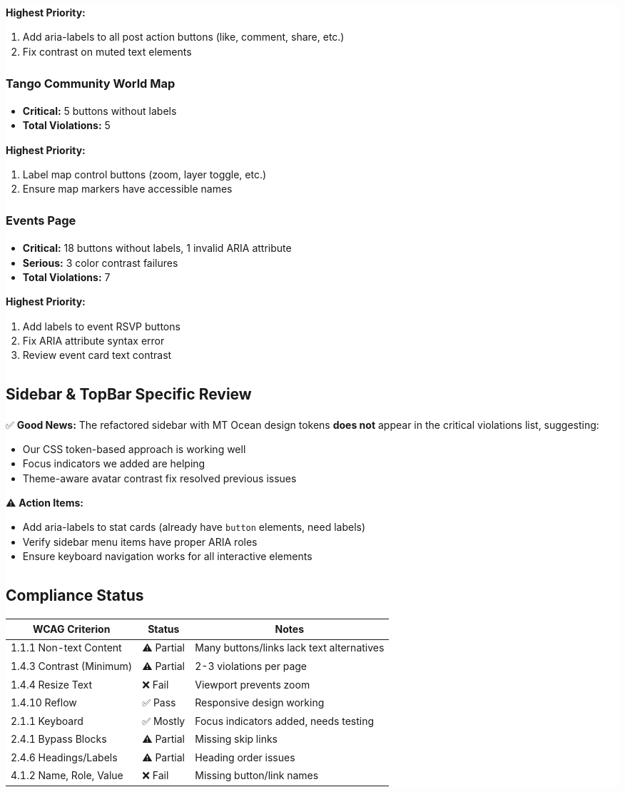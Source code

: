 **Highest Priority:**
1. Add aria-labels to all post action buttons (like, comment, share, etc.)
2. Fix contrast on muted text elements

### Tango Community World Map
- **Critical:** 5 buttons without labels  
- **Total Violations:** 5

**Highest Priority:**
1. Label map control buttons (zoom, layer toggle, etc.)
2. Ensure map markers have accessible names

### Events Page
- **Critical:** 18 buttons without labels, 1 invalid ARIA attribute
- **Serious:** 3 color contrast failures
- **Total Violations:** 7

**Highest Priority:**
1. Add labels to event RSVP buttons
2. Fix ARIA attribute syntax error
3. Review event card text contrast

## Sidebar & TopBar Specific Review

✅ **Good News:** The refactored sidebar with MT Ocean design tokens **does not** appear in the critical violations list, suggesting:
- Our CSS token-based approach is working well
- Focus indicators we added are helping
- Theme-aware avatar contrast fix resolved previous issues

⚠️ **Action Items:**
- Add aria-labels to stat cards (already have `button` elements, need labels)
- Verify sidebar menu items have proper ARIA roles
- Ensure keyboard navigation works for all interactive elements

## Compliance Status

| WCAG Criterion | Status | Notes |
|----------------|--------|-------|
| 1.1.1 Non-text Content | ⚠️ Partial | Many buttons/links lack text alternatives |
| 1.4.3 Contrast (Minimum) | ⚠️ Partial | 2-3 violations per page |
| 1.4.4 Resize Text | ❌ Fail | Viewport prevents zoom |
| 1.4.10 Reflow | ✅ Pass | Responsive design working |
| 2.1.1 Keyboard | ✅ Mostly | Focus indicators added, needs testing |
| 2.4.1 Bypass Blocks | ⚠️ Partial | Missing skip links |
| 2.4.6 Headings/Labels | ⚠️ Partial | Heading order issues |
| 4.1.2 Name, Role, Value | ❌ Fail | Missing button/link names |
